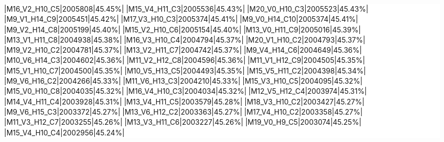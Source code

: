 |M16_V2_H10_C5|2005808|45.45%|
|M15_V4_H11_C3|2005536|45.43%|
|M20_V0_H10_C3|2005523|45.43%|
|M9_V1_H14_C9|2005451|45.42%|
|M17_V3_H10_C3|2005374|45.41%|
|M9_V0_H14_C10|2005374|45.41%|
|M9_V2_H14_C8|2005199|45.40%|
|M15_V2_H10_C6|2005154|45.40%|
|M13_V0_H11_C9|2005016|45.39%|
|M13_V1_H11_C8|2004938|45.38%|
|M16_V3_H10_C4|2004794|45.37%|
|M20_V1_H10_C2|2004793|45.37%|
|M19_V2_H10_C2|2004781|45.37%|
|M13_V2_H11_C7|2004742|45.37%|
|M9_V4_H14_C6|2004649|45.36%|
|M10_V6_H14_C3|2004602|45.36%|
|M11_V2_H12_C8|2004596|45.36%|
|M11_V1_H12_C9|2004505|45.35%|
|M15_V1_H10_C7|2004500|45.35%|
|M10_V5_H13_C5|2004493|45.35%|
|M15_V5_H11_C2|2004398|45.34%|
|M9_V6_H16_C2|2004266|45.33%|
|M11_V6_H13_C3|2004210|45.33%|
|M15_V3_H10_C5|2004095|45.32%|
|M15_V0_H10_C8|2004035|45.32%|
|M16_V4_H10_C3|2004034|45.32%|
|M12_V5_H12_C4|2003974|45.31%|
|M14_V4_H11_C4|2003928|45.31%|
|M13_V4_H11_C5|2003579|45.28%|
|M18_V3_H10_C2|2003427|45.27%|
|M9_V6_H15_C3|2003372|45.27%|
|M13_V6_H12_C2|2003363|45.27%|
|M17_V4_H10_C2|2003358|45.27%|
|M11_V3_H12_C7|2003255|45.26%|
|M13_V3_H11_C6|2003227|45.26%|
|M19_V0_H9_C5|2003074|45.25%|
|M15_V4_H10_C4|2002956|45.24%|